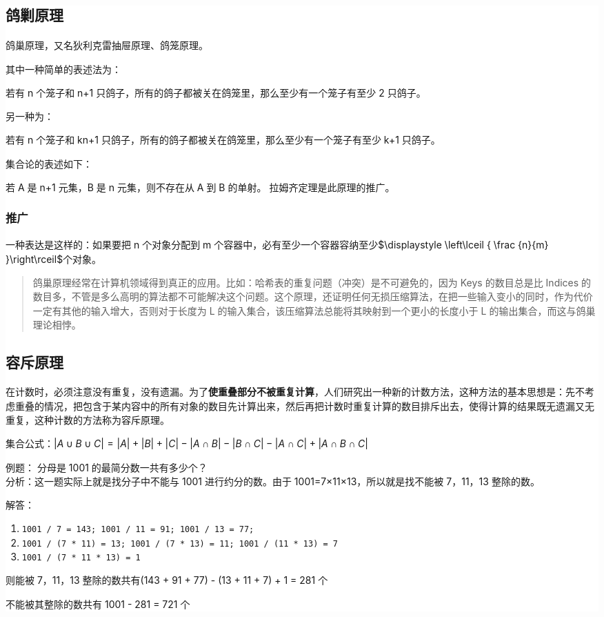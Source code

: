 ## 鸽剿原理

鸽巢原理，又名狄利克雷抽屉原理、鸽笼原理。

其中一种简单的表述法为：

若有 n 个笼子和 n+1 只鸽子，所有的鸽子都被关在鸽笼里，那么至少有一个笼子有至少 2 只鸽子。

另一种为：

若有 n 个笼子和 kn+1 只鸽子，所有的鸽子都被关在鸽笼里，那么至少有一个笼子有至少 k+1 只鸽子。

集合论的表述如下：

若 A 是 n+1 元集，B 是 n 元集，则不存在从 A 到 B 的单射。
拉姆齐定理是此原理的推广。

### 推广

一种表达是这样的：如果要把 n 个对象分配到 m 个容器中，必有至少一个容器容纳至少$\displaystyle \left\lceil { \frac {n}{m} }\right\rceil$个对象。

> 鸽巢原理经常在计算机领域得到真正的应用。比如：哈希表的重复问题（冲突）是不可避免的，因为 Keys 的数目总是比 Indices 的数目多，不管是多么高明的算法都不可能解决这个问题。这个原理，还证明任何无损压缩算法，在把一些输入变小的同时，作为代价一定有其他的输入增大，否则对于长度为 L 的输入集合，该压缩算法总能将其映射到一个更小的长度小于 L 的输出集合，而这与鸽巢理论相悖。

## 容斥原理

在计数时，必须注意没有重复，没有遗漏。为了**使重叠部分不被重复计算**，人们研究出一种新的计数方法，这种方法的基本思想是：先不考虑重叠的情况，把包含于某内容中的所有对象的数目先计算出来，然后再把计数时重复计算的数目排斥出去，使得计算的结果既无遗漏又无重复，这种计数的方法称为容斥原理。

集合公式：$|A \cup B \cup C| = |A| + |B| + |C| - |A \cap B| - |B \cap C| - |A \cap C| + |A \cap B \cap C|$

例题：
分母是 1001 的最简分数一共有多少个？<br>
分析：这一题实际上就是找分子中不能与 1001 进行约分的数。由于 1001=7×11×13，所以就是找不能被 7，11，13 整除的数。<br>

解答：

1. `1001 / 7 = 143; 1001 / 11 = 91; 1001 / 13 = 77;` <br>
2. `1001 / (7 * 11) = 13; 1001 / (7 * 13) = 11; 1001 / (11 * 13) = 7`
3. `1001 / (7 * 11 * 13) = 1`

则能被 7，11，13 整除的数共有(143 + 91 + 77) - (13 + 11 + 7) + 1 = 281 个

不能被其整除的数共有 1001 - 281 = 721 个
